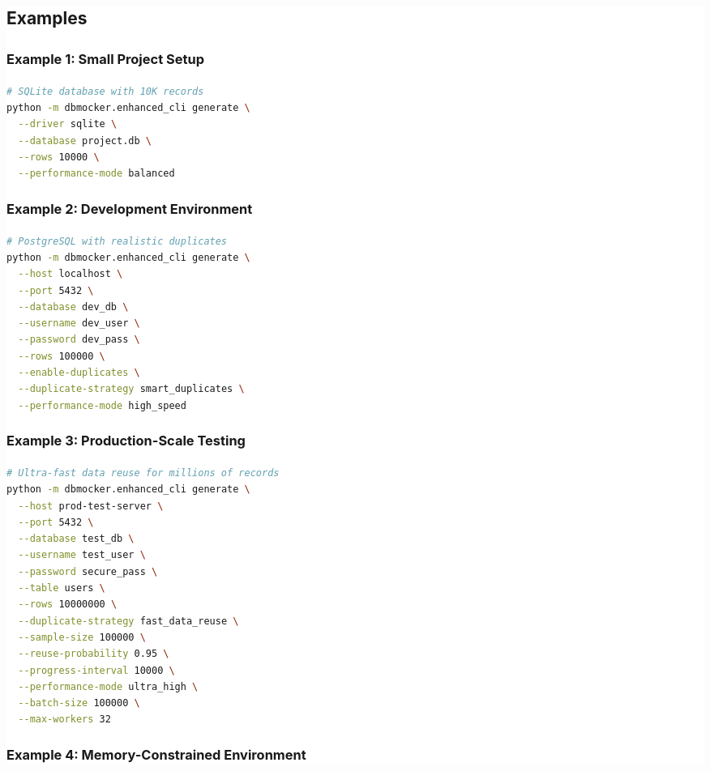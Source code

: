 ## Examples

### Example 1: Small Project Setup

```bash
# SQLite database with 10K records
python -m dbmocker.enhanced_cli generate \
  --driver sqlite \
  --database project.db \
  --rows 10000 \
  --performance-mode balanced
```

### Example 2: Development Environment

```bash
# PostgreSQL with realistic duplicates
python -m dbmocker.enhanced_cli generate \
  --host localhost \
  --port 5432 \
  --database dev_db \
  --username dev_user \
  --password dev_pass \
  --rows 100000 \
  --enable-duplicates \
  --duplicate-strategy smart_duplicates \
  --performance-mode high_speed
```

### Example 3: Production-Scale Testing

```bash
# Ultra-fast data reuse for millions of records
python -m dbmocker.enhanced_cli generate \
  --host prod-test-server \
  --port 5432 \
  --database test_db \
  --username test_user \
  --password secure_pass \
  --table users \
  --rows 10000000 \
  --duplicate-strategy fast_data_reuse \
  --sample-size 100000 \
  --reuse-probability 0.95 \
  --progress-interval 10000 \
  --performance-mode ultra_high \
  --batch-size 100000 \
  --max-workers 32
```

### Example 4: Memory-Constrained Environment
